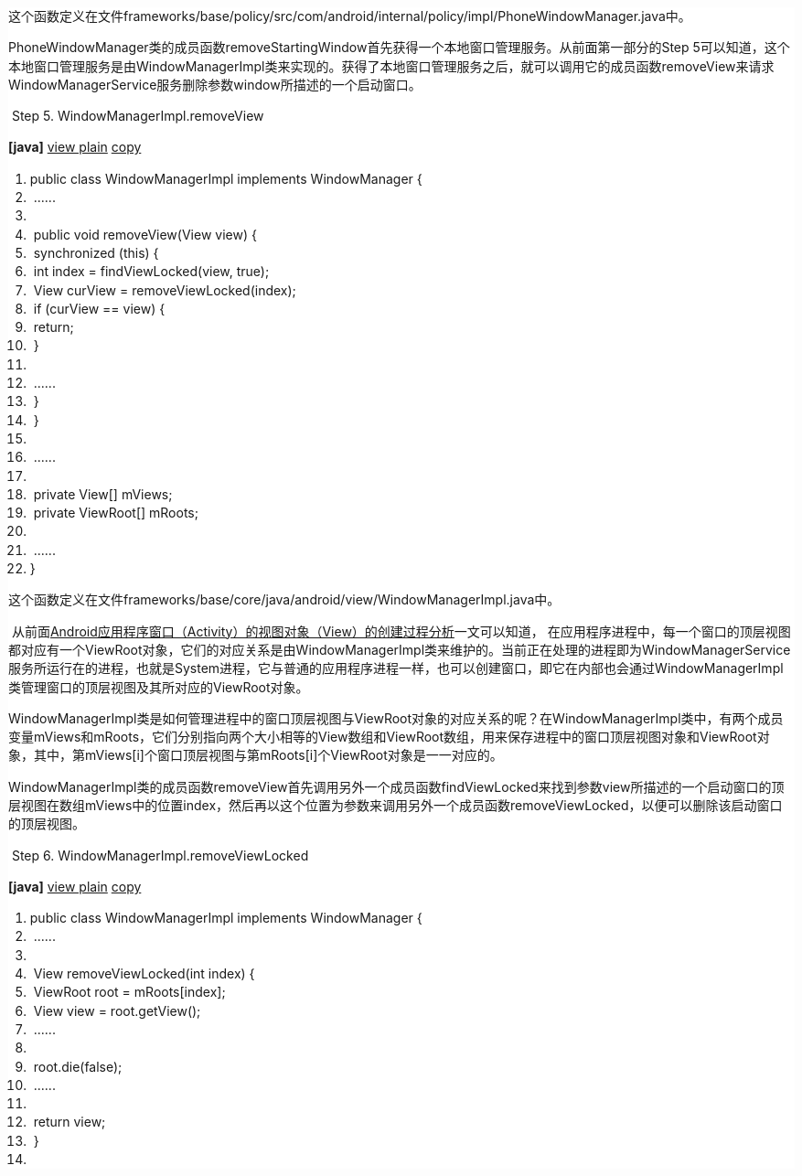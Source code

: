 ​        这个函数定义在文件frameworks/base/policy/src/com/android/internal/policy/impl/PhoneWindowManager.java中。

​        PhoneWindowManager类的成员函数removeStartingWindow首先获得一个本地窗口管理服务。从前面第一部分的Step 5可以知道，这个本地窗口管理服务是由WindowManagerImpl类来实现的。获得了本地窗口管理服务之后，就可以调用它的成员函数removeView来请求WindowManagerService服务删除参数window所描述的一个启动窗口。

​        Step 5. WindowManagerImpl.removeView

**[java]** [view plain](http://blog.csdn.net/luoshengyang/article/details/8577789#) [copy](http://blog.csdn.net/luoshengyang/article/details/8577789#)

1. public class WindowManagerImpl implements WindowManager {    
2. ​    ......    
3. ​    
4. ​    public void removeView(View view) {  
5. ​        synchronized (this) {  
6. ​            int index = findViewLocked(view, true);  
7. ​            View curView = removeViewLocked(index);  
8. ​            if (curView == view) {  
9. ​                return;  
10. ​            }  
11.   
12. ​            ......  
13. ​        }  
14. ​    }  
15.   
16. ​    ......   
17. ​    
18. ​    private View[] mViews;  
19. ​    private ViewRoot[] mRoots;  
20.   
21. ​    ......    
22. }  

​         这个函数定义在文件frameworks/base/core/java/android/view/WindowManagerImpl.java中。

​        从前面[Android应用程序窗口（Activity）的视图对象（View）的创建过程分析](http://blog.csdn.net/luoshengyang/article/details/8245546)一文可以知道， 在应用程序进程中，每一个窗口的顶层视图都对应有一个ViewRoot对象，它们的对应关系是由WindowManagerImpl类来维护的。当前正在处理的进程即为WindowManagerService服务所运行在的进程，也就是System进程，它与普通的应用程序进程一样，也可以创建窗口，即它在内部也会通过WindowManagerImpl类管理窗口的顶层视图及其所对应的ViewRoot对象。

​        WindowManagerImpl类是如何管理进程中的窗口顶层视图与ViewRoot对象的对应关系的呢？在WindowManagerImpl类中，有两个成员变量mViews和mRoots，它们分别指向两个大小相等的View数组和ViewRoot数组，用来保存进程中的窗口顶层视图对象和ViewRoot对象，其中，第mViews[i]个窗口顶层视图与第mRoots[i]个ViewRoot对象是一一对应的。

​        WindowManagerImpl类的成员函数removeView首先调用另外一个成员函数findViewLocked来找到参数view所描述的一个启动窗口的顶层视图在数组mViews中的位置index，然后再以这个位置为参数来调用另外一个成员函数removeViewLocked，以便可以删除该启动窗口的顶层视图。

​        Step 6. WindowManagerImpl.removeViewLocked

**[java]** [view plain](http://blog.csdn.net/luoshengyang/article/details/8577789#) [copy](http://blog.csdn.net/luoshengyang/article/details/8577789#)

1. public class WindowManagerImpl implements WindowManager {    
2. ​    ......    
3. ​    
4. ​    View removeViewLocked(int index) {  
5. ​        ViewRoot root = mRoots[index];  
6. ​        View view = root.getView();  
7. ​        ......  
8.   
9. ​        root.die(false);  
10. ​        ......  
11.   
12. ​        return view;  
13. ​    }  
14.   